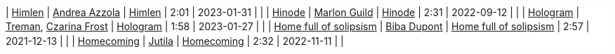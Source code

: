 | [Himlen](https://open.spotify.com/track/08athgGdqnRmET0kInHb8n) | [Andrea Azzola](https://open.spotify.com/artist/0HPaw3WHFtKOTqUko3e8Nx) | [Himlen](https://open.spotify.com/album/0k2082EFnzxqjaNeLQElgp) | 2:01 | 2023-01-31 |  |
| [Hinode](https://open.spotify.com/track/0jP1vlXPZWKezTOU49xGzN) | [Marlon Guild](https://open.spotify.com/artist/37H3UX4jTV7ZjH5yL6l3Yl) | [Hinode](https://open.spotify.com/album/1wkFABi2Q0XBC9j0dOEAwZ) | 2:31 | 2022-09-12 |  |
| [Hologram](https://open.spotify.com/track/42c7TYsycEaQtVZPMG79Os) | [Treman](https://open.spotify.com/artist/7MnTSJ0nl9IdMRSq3vLdGP), [Czarina Frost](https://open.spotify.com/artist/3iidbcDBg4BOBD5a927q0Q) | [Hologram](https://open.spotify.com/album/0TwYyi7Mv0xPXzIeuRztao) | 1:58 | 2023-01-27 |  |
| [Home full of solipsism](https://open.spotify.com/track/0i5RkqFU2XfihIcxTxG3h1) | [Biba Dupont](https://open.spotify.com/artist/7vwpKCVjqvSn8RVOhD38g9) | [Home full of solipsism](https://open.spotify.com/album/6lO17gFILD6VAk71WT29dA) | 2:57 | 2021-12-13 |  |
| [Homecoming](https://open.spotify.com/track/2GoWywxSwJTNVrwgtzqQoR) | [Jutila](https://open.spotify.com/artist/58Rq5hbLIcvGAlFeMAQFWn) | [Homecoming](https://open.spotify.com/album/6pjjILmogmek6JQtcFyMIP) | 2:32 | 2022-11-11 |  |
